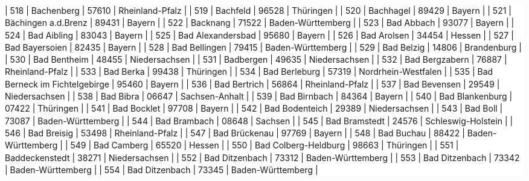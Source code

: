 | 518  | Bachenberg                         | 57610       | Rheinland-Pfalz        |
| 519  | Bachfeld                           | 96528       | Thüringen              |
| 520  | Bachhagel                          | 89429       | Bayern                 |
| 521  | Bächingen a.d.Brenz                | 89431       | Bayern                 |
| 522  | Backnang                           | 71522       | Baden-Württemberg      |
| 523  | Bad Abbach                         | 93077       | Bayern                 |
| 524  | Bad Aibling                        | 83043       | Bayern                 |
| 525  | Bad Alexandersbad                  | 95680       | Bayern                 |
| 526  | Bad Arolsen                        | 34454       | Hessen                 |
| 527  | Bad Bayersoien                     | 82435       | Bayern                 |
| 528  | Bad Bellingen                      | 79415       | Baden-Württemberg      |
| 529  | Bad Belzig                         | 14806       | Brandenburg            |
| 530  | Bad Bentheim                       | 48455       | Niedersachsen          |
| 531  | Badbergen                          | 49635       | Niedersachsen          |
| 532  | Bad Bergzabern                     | 76887       | Rheinland-Pfalz        |
| 533  | Bad Berka                          | 99438       | Thüringen              |
| 534  | Bad Berleburg                      | 57319       | Nordrhein-Westfalen    |
| 535  | Bad Berneck im Fichtelgebirge      | 95460       | Bayern                 |
| 536  | Bad Bertrich                       | 56864       | Rheinland-Pfalz        |
| 537  | Bad Bevensen                       | 29549       | Niedersachsen          |
| 538  | Bad Bibra                          | 06647       | Sachsen-Anhalt         |
| 539  | Bad Birnbach                       | 84364       | Bayern                 |
| 540  | Bad Blankenburg                    | 07422       | Thüringen              |
| 541  | Bad Bocklet                        | 97708       | Bayern                 |
| 542  | Bad Bodenteich                     | 29389       | Niedersachsen          |
| 543  | Bad Boll                           | 73087       | Baden-Württemberg      |
| 544  | Bad Brambach                       | 08648       | Sachsen                |
| 545  | Bad Bramstedt                      | 24576       | Schleswig-Holstein     |
| 546  | Bad Breisig                        | 53498       | Rheinland-Pfalz        |
| 547  | Bad Brückenau                      | 97769       | Bayern                 |
| 548  | Bad Buchau                         | 88422       | Baden-Württemberg      |
| 549  | Bad Camberg                        | 65520       | Hessen                 |
| 550  | Bad Colberg-Heldburg               | 98663       | Thüringen              |
| 551  | Baddeckenstedt                     | 38271       | Niedersachsen          |
| 552  | Bad Ditzenbach                     | 73312       | Baden-Württemberg      |
| 553  | Bad Ditzenbach                     | 73342       | Baden-Württemberg      |
| 554  | Bad Ditzenbach                     | 73345       | Baden-Württemberg      |